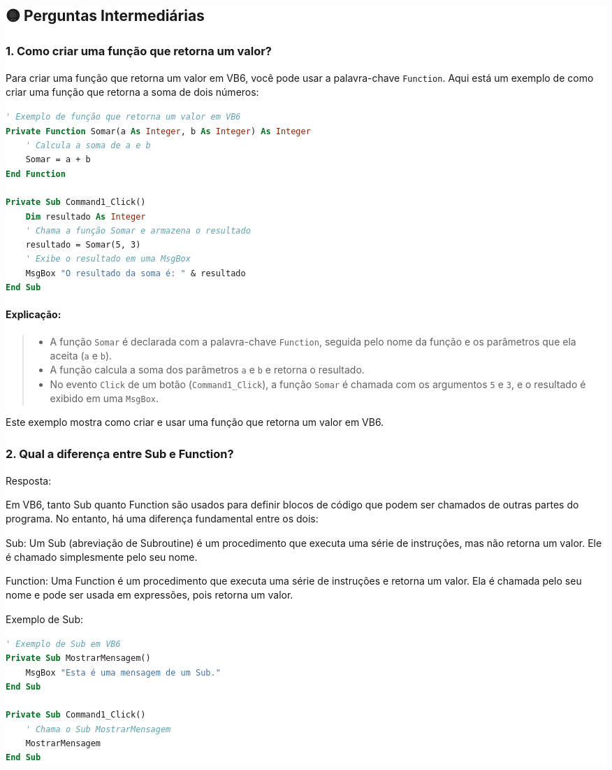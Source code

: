 ## 🟡 Perguntas Intermediárias

### 1. Como criar uma função que retorna um valor?

Para criar uma função que retorna um valor em VB6, você pode usar a palavra-chave `Function`. Aqui está um exemplo de como criar uma função que retorna a soma de dois números:

```vb
' Exemplo de função que retorna um valor em VB6
Private Function Somar(a As Integer, b As Integer) As Integer
    ' Calcula a soma de a e b
    Somar = a + b
End Function

Private Sub Command1_Click()
    Dim resultado As Integer
    ' Chama a função Somar e armazena o resultado
    resultado = Somar(5, 3)
    ' Exibe o resultado em uma MsgBox
    MsgBox "O resultado da soma é: " & resultado
End Sub
```

#### Explicação:

> - A função `Somar` é declarada com a palavra-chave `Function`, seguida pelo nome da função e os parâmetros que ela aceita (`a` e `b`).
> - A função calcula a soma dos parâmetros `a` e `b` e retorna o resultado.
> - No evento `Click` de um botão (`Command1_Click`), a função `Somar` é chamada com os argumentos `5` e `3`, e o resultado é exibido em uma `MsgBox`.

Este exemplo mostra como criar e usar uma função que retorna um valor em VB6.

### 2. Qual a diferença entre Sub e Function?

Resposta:

Em VB6, tanto Sub quanto Function são usados para definir blocos de código que podem ser chamados de outras partes do programa. No entanto, há uma diferença fundamental entre os dois:

Sub: Um Sub (abreviação de Subroutine) é um procedimento que executa uma série de instruções, mas não retorna um valor. Ele é chamado simplesmente pelo seu nome.

Function: Uma Function é um procedimento que executa uma série de instruções e retorna um valor. Ela é chamada pelo seu nome e pode ser usada em expressões, pois retorna um valor.

Exemplo de Sub:

```vb
' Exemplo de Sub em VB6
Private Sub MostrarMensagem()
    MsgBox "Esta é uma mensagem de um Sub."
End Sub

Private Sub Command1_Click()
    ' Chama o Sub MostrarMensagem
    MostrarMensagem
End Sub
```
